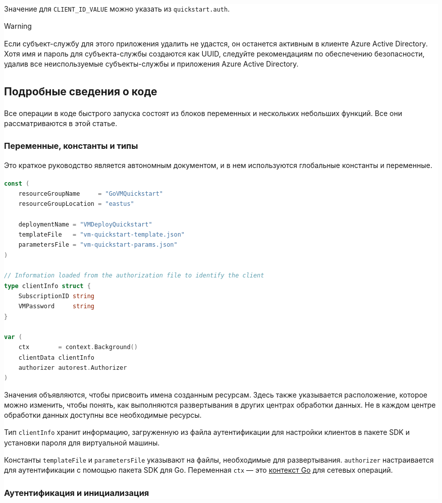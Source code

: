 Значение для `CLIENT_ID_VALUE` можно указать из `quickstart.auth`.

> [!WARNING]
> Если субъект-службу для этого приложения удалить не удастся, он останется активным в клиенте Azure Active Directory.
> Хотя имя и пароль для субъекта-службы создаются как UUID, следуйте рекомендациям по обеспечению безопасности, удалив все неиспользуемые субъекты-службы и приложения Azure Active Directory.

## <a name="code-in-depth"></a>Подробные сведения о коде

Все операции в коде быстрого запуска состоят из блоков переменных и нескольких небольших функций. Все они рассматриваются в этой статье.

### <a name="variables-constants-and-types"></a>Переменные, константы и типы

Это краткое руководство является автономным документом, и в нем используются глобальные константы и переменные.

```go
const (
    resourceGroupName     = "GoVMQuickstart"
    resourceGroupLocation = "eastus"

    deploymentName = "VMDeployQuickstart"
    templateFile   = "vm-quickstart-template.json"
    parametersFile = "vm-quickstart-params.json"
)

// Information loaded from the authorization file to identify the client
type clientInfo struct {
    SubscriptionID string
    VMPassword     string
}

var (
    ctx        = context.Background()
    clientData clientInfo
    authorizer autorest.Authorizer
)
```

Значения объявляются, чтобы присвоить имена созданным ресурсам. Здесь также указывается расположение, которое можно изменить, чтобы понять, как выполняются развертывания в других центрах обработки данных. Не в каждом центре обработки данных доступны все необходимые ресурсы.

Тип `clientInfo` хранит информацию, загруженную из файла аутентификации для настройки клиентов в пакете SDK и установки пароля для виртуальной машины.

Константы `templateFile` и `parametersFile` указывают на файлы, необходимые для развертывания. `authorizer` настраивается для аутентификации с помощью пакета SDK для Go. Переменная `ctx` — это [контекст Go](https://blog.golang.org/context) для сетевых операций.

### <a name="authentication-and-initialization"></a>Аутентификация и инициализация
